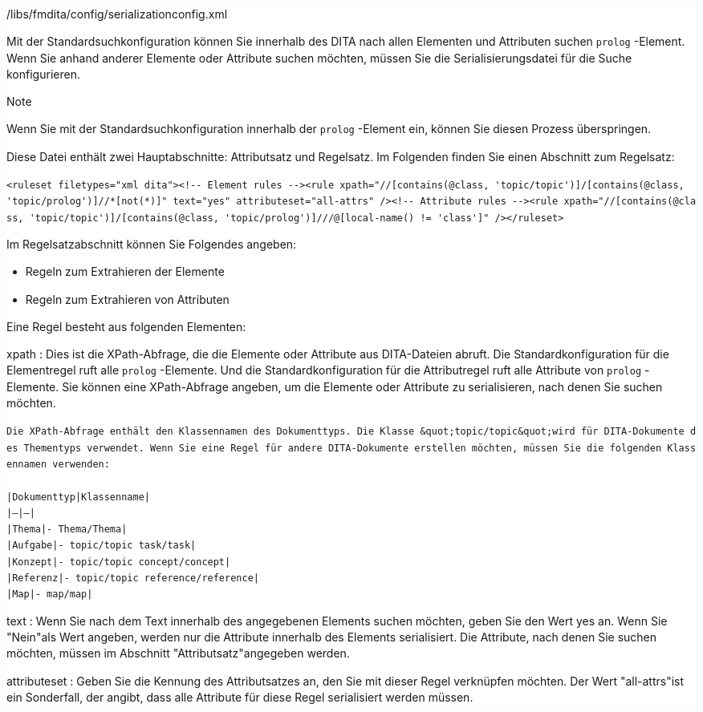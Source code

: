 /libs/fmdita/config/serializationconfig.xml

Mit der Standardsuchkonfiguration können Sie innerhalb des DITA nach allen Elementen und Attributen suchen `prolog` -Element. Wenn Sie anhand anderer Elemente oder Attribute suchen möchten, müssen Sie die Serialisierungsdatei für die Suche konfigurieren.

>[!NOTE]
>
> Wenn Sie mit der Standardsuchkonfiguration innerhalb der `prolog` -Element ein, können Sie diesen Prozess überspringen.

Diese Datei enthält zwei Hauptabschnitte: Attributsatz und Regelsatz. Im Folgenden finden Sie einen Abschnitt zum Regelsatz:

```
<ruleset filetypes="xml dita"><!-- Element rules --><rule xpath="//[contains(@class, 'topic/topic')]/[contains(@class, 'topic/prolog')]//*[not(*)]" text="yes" attributeset="all-attrs" /><!-- Attribute rules --><rule xpath="//[contains(@class, 'topic/topic')]/[contains(@class, 'topic/prolog')]///@[local-name() != 'class']" /></ruleset>
```

Im Regelsatzabschnitt können Sie Folgendes angeben:

- Regeln zum Extrahieren der Elemente

- Regeln zum Extrahieren von Attributen


Eine Regel besteht aus folgenden Elementen:

xpath : Dies ist die XPath-Abfrage, die die Elemente oder Attribute aus DITA-Dateien abruft. Die Standardkonfiguration für die Elementregel ruft alle `prolog` -Elemente. Und die Standardkonfiguration für die Attributregel ruft alle Attribute von `prolog` -Elemente. Sie können eine XPath-Abfrage angeben, um die Elemente oder Attribute zu serialisieren, nach denen Sie suchen möchten.

    Die XPath-Abfrage enthält den Klassennamen des Dokumenttyps. Die Klasse &quot;topic/topic&quot;wird für DITA-Dokumente des Thementyps verwendet. Wenn Sie eine Regel für andere DITA-Dokumente erstellen möchten, müssen Sie die folgenden Klassennamen verwenden:
    
    |Dokumenttyp|Klassenname|
    |—|—|
    |Thema|- Thema/Thema|
    |Aufgabe|- topic/topic task/task|
    |Konzept|- topic/topic concept/concept|
    |Referenz|- topic/topic reference/reference|
    |Map|- map/map|

text : Wenn Sie nach dem Text innerhalb des angegebenen Elements suchen möchten, geben Sie den Wert yes an. Wenn Sie &quot;Nein&quot;als Wert angeben, werden nur die Attribute innerhalb des Elements serialisiert. Die Attribute, nach denen Sie suchen möchten, müssen im Abschnitt &quot;Attributsatz&quot;angegeben werden.

attributeset : Geben Sie die Kennung des Attributsatzes an, den Sie mit dieser Regel verknüpfen möchten. Der Wert &quot;all-attrs&quot;ist ein Sonderfall, der angibt, dass alle Attribute für diese Regel serialisiert werden müssen.
